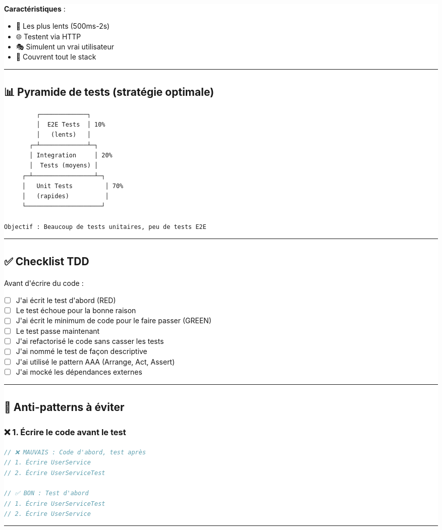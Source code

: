 **Caractéristiques** :
- 🐌 Les plus lents (500ms-2s)
- 🌐 Testent via HTTP
- 🎭 Simulent un vrai utilisateur
- 🔄 Couvrent tout le stack

---

## 📊 Pyramide de tests (stratégie optimale)

```
         ┌─────────────┐
         │  E2E Tests  │ 10%
         │   (lents)   │
       ┌─┴─────────────┴─┐
       │ Integration     │ 20%
       │  Tests (moyens) │
     ┌─┴─────────────────┴─┐
     │   Unit Tests         │ 70%
     │   (rapides)          │
     └─────────────────────┘

Objectif : Beaucoup de tests unitaires, peu de tests E2E
```

---

## ✅ Checklist TDD

Avant d'écrire du code :
- [ ] J'ai écrit le test d'abord (RED)
- [ ] Le test échoue pour la bonne raison
- [ ] J'ai écrit le minimum de code pour le faire passer (GREEN)
- [ ] Le test passe maintenant
- [ ] J'ai refactorisé le code sans casser les tests
- [ ] J'ai nommé le test de façon descriptive
- [ ] J'ai utilisé le pattern AAA (Arrange, Act, Assert)
- [ ] J'ai mocké les dépendances externes

---

## 🚫 Anti-patterns à éviter

### ❌ 1. Écrire le code avant le test

```php
// ❌ MAUVAIS : Code d'abord, test après
// 1. Écrire UserService
// 2. Écrire UserServiceTest

// ✅ BON : Test d'abord
// 1. Écrire UserServiceTest
// 2. Écrire UserService
```

---
